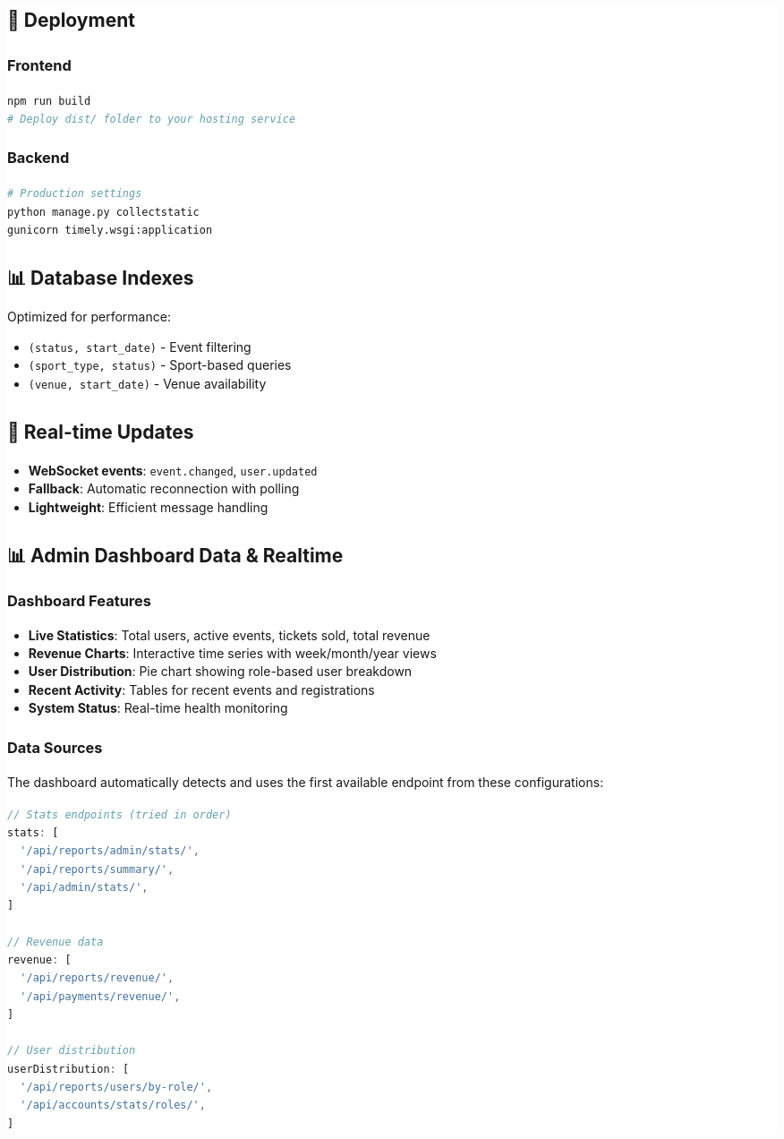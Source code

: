 ## 🚀 Deployment

### Frontend
```bash
npm run build
# Deploy dist/ folder to your hosting service
```

### Backend
```bash
# Production settings
python manage.py collectstatic
gunicorn timely.wsgi:application
```

## 📊 Database Indexes

Optimized for performance:
- `(status, start_date)` - Event filtering
- `(sport_type, status)` - Sport-based queries
- `(venue, start_date)` - Venue availability

## 🔄 Real-time Updates

- **WebSocket events**: `event.changed`, `user.updated`
- **Fallback**: Automatic reconnection with polling
- **Lightweight**: Efficient message handling

## 📊 Admin Dashboard Data & Realtime

### Dashboard Features
- **Live Statistics**: Total users, active events, tickets sold, total revenue
- **Revenue Charts**: Interactive time series with week/month/year views
- **User Distribution**: Pie chart showing role-based user breakdown
- **Recent Activity**: Tables for recent events and registrations
- **System Status**: Real-time health monitoring

### Data Sources
The dashboard automatically detects and uses the first available endpoint from these configurations:

```typescript
// Stats endpoints (tried in order)
stats: [
  '/api/reports/admin/stats/',
  '/api/reports/summary/',
  '/api/admin/stats/',
]

// Revenue data
revenue: [
  '/api/reports/revenue/',
  '/api/payments/revenue/',
]

// User distribution
userDistribution: [
  '/api/reports/users/by-role/',
  '/api/accounts/stats/roles/',
]
```
